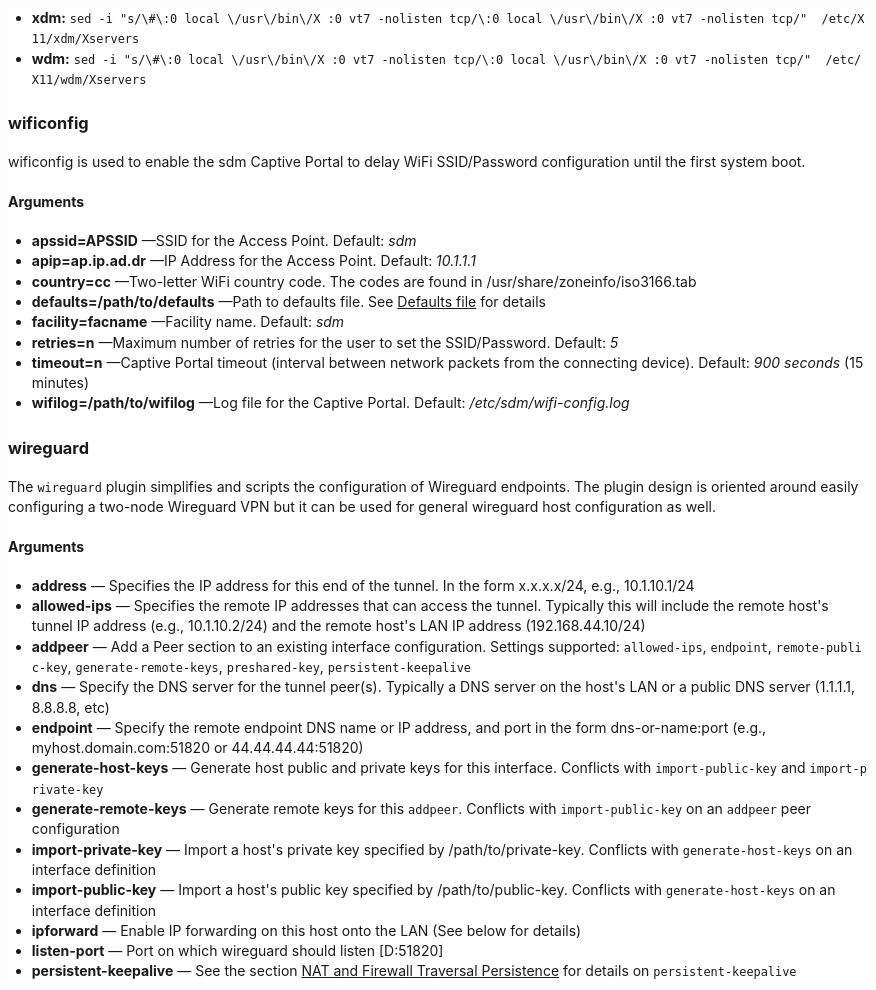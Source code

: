 * **xdm:**&nbsp;`sed -i "s/\#\:0 local \/usr\/bin\/X :0 vt7 -nolisten tcp/\:0 local \/usr\/bin\/X :0 vt7 -nolisten tcp/"  /etc/X11/xdm/Xservers`
* **wdm:** `sed -i "s/\#\:0 local \/usr\/bin\/X :0 vt7 -nolisten tcp/\:0 local \/usr\/bin\/X :0 vt7 -nolisten tcp/"  /etc/X11/wdm/Xservers`

### wificonfig

wificonfig is used to enable the sdm Captive Portal to delay WiFi SSID/Password configuration until the first system boot.

#### Arguments

* **apssid=APSSID** &mdash;SSID for the Access Point. Default: *sdm*
* **apip=ap.ip.ad.dr** &mdash;IP Address for the Access Point. Default: *10.1.1.1*
* **country=cc** &mdash;Two-letter WiFi country code. The codes are found in /usr/share/zoneinfo/iso3166.tab
* **defaults=/path/to/defaults** &mdash;Path to defaults file. See <a href="Captive-Portal.md#defaults-file">Defaults file</a> for details
* **facility=facname** &mdash;Facility name. Default: *sdm*
* **retries=n** &mdash;Maximum number of retries for the user to set the SSID/Password. Default: *5*
* **timeout=n** &mdash;Captive Portal timeout (interval between network packets from the connecting device). Default: *900 seconds* (15 minutes)
* **wifilog=/path/to/wifilog** &mdash;Log file for the Captive Portal. Default: */etc/sdm/wifi-config.log*

### wireguard

The `wireguard` plugin simplifies and scripts the configuration of Wireguard endpoints. The plugin design is oriented around easily configuring a two-node Wireguard VPN but it can be used for general wireguard host configuration as well.

#### Arguments

* **address** &mdash; Specifies the IP address for this end of the tunnel. In the form x.x.x.x/24, e.g., 10.1.10.1/24
* **allowed-ips** &mdash; Specifies the remote IP addresses that can access the tunnel. Typically this will include the remote host's tunnel IP address (e.g., 10.1.10.2/24) and the remote host's LAN IP address (192.168.44.10/24)
* **addpeer** &mdash; Add a Peer section to an existing interface configuration. Settings supported: `allowed-ips`, `endpoint`, `remote-public-key`, `generate-remote-keys`, `preshared-key`, `persistent-keepalive`
* **dns** &mdash; Specify the DNS server for the tunnel peer(s). Typically a DNS server on the host's LAN or a public DNS server (1.1.1.1, 8.8.8.8, etc)
* **endpoint** &mdash; Specify the remote endpoint DNS name or IP address, and port in the form dns-or-name:port (e.g., myhost.domain.com:51820 or 44.44.44.44:51820)
* **generate-host-keys** &mdash; Generate host public and private keys for this interface. Conflicts with `import-public-key` and `import-private-key`
* **generate-remote-keys** &mdash; Generate remote keys for this `addpeer`. Conflicts with `import-public-key` on an `addpeer` peer configuration
* **import-private-key** &mdash; Import a host's private key specified by /path/to/private-key. Conflicts with `generate-host-keys` on an interface definition
* **import-public-key** &mdash; Import a host's public key specified by /path/to/public-key. Conflicts with `generate-host-keys` on an interface definition
* **ipforward** &mdash; Enable IP forwarding on this host onto the LAN (See below for details)
* **listen-port** &mdash; Port on which wireguard should listen [D:51820]
* **persistent-keepalive** &mdash; See the section <a href="https://www.wireguard.com/quickstart/">NAT and Firewall Traversal Persistence</a> for details on `persistent-keepalive`
